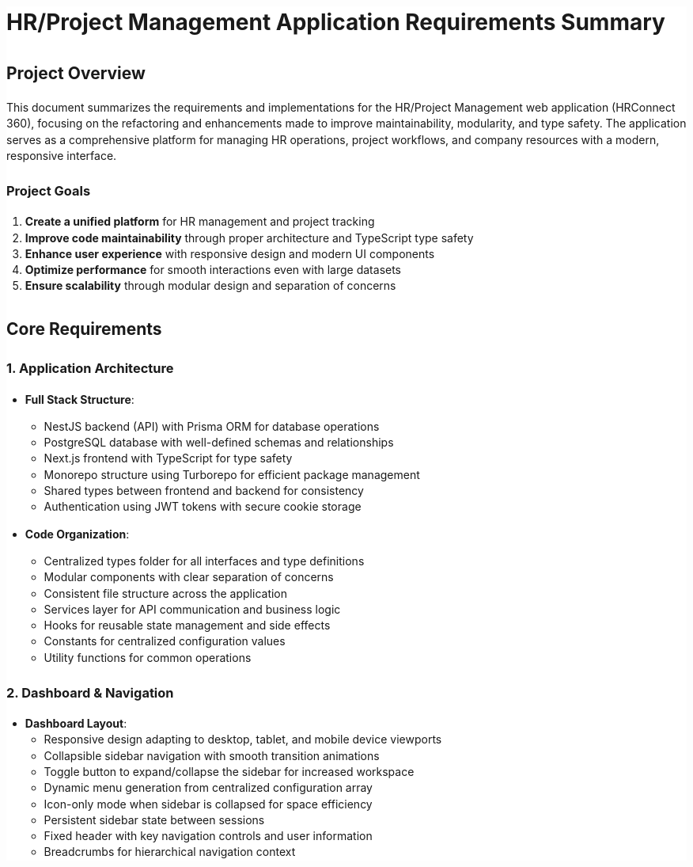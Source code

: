 # HR/Project Management Application Requirements Summary

## Project Overview

This document summarizes the requirements and implementations for the HR/Project Management web application (HRConnect 360), focusing on the refactoring and enhancements made to improve maintainability, modularity, and type safety. The application serves as a comprehensive platform for managing HR operations, project workflows, and company resources with a modern, responsive interface.

### Project Goals

1. **Create a unified platform** for HR management and project tracking
2. **Improve code maintainability** through proper architecture and TypeScript type safety
3. **Enhance user experience** with responsive design and modern UI components
4. **Optimize performance** for smooth interactions even with large datasets
5. **Ensure scalability** through modular design and separation of concerns

## Core Requirements

### 1. Application Architecture

- **Full Stack Structure**:  
  - NestJS backend (API) with Prisma ORM for database operations
  - PostgreSQL database with well-defined schemas and relationships
  - Next.js frontend with TypeScript for type safety
  - Monorepo structure using Turborepo for efficient package management
  - Shared types between frontend and backend for consistency
  - Authentication using JWT tokens with secure cookie storage

- **Code Organization**:  
  - Centralized types folder for all interfaces and type definitions
  - Modular components with clear separation of concerns
  - Consistent file structure across the application
  - Services layer for API communication and business logic
  - Hooks for reusable state management and side effects
  - Constants for centralized configuration values
  - Utility functions for common operations

### 2. Dashboard & Navigation

- **Dashboard Layout**:
  - Responsive design adapting to desktop, tablet, and mobile device viewports
  - Collapsible sidebar navigation with smooth transition animations
  - Toggle button to expand/collapse the sidebar for increased workspace
  - Dynamic menu generation from centralized configuration array
  - Icon-only mode when sidebar is collapsed for space efficiency
  - Persistent sidebar state between sessions
  - Fixed header with key navigation controls and user information
  - Breadcrumbs for hierarchical navigation context
